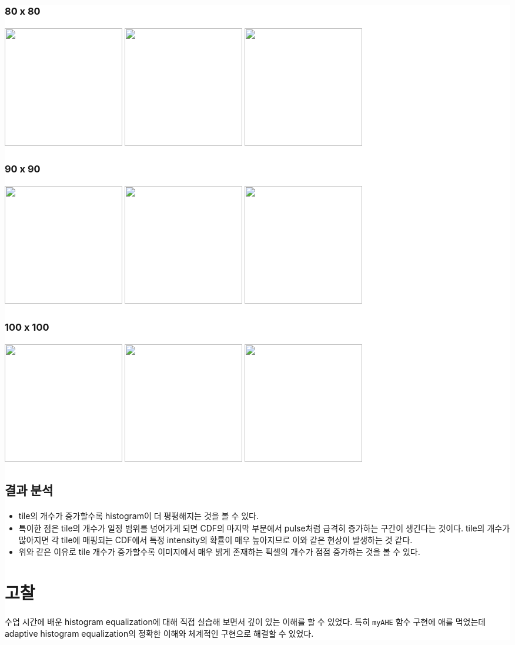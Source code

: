 ### 80 x 80
<img src="https://user-images.githubusercontent.com/78265252/193189566-b5f1ffcb-b23d-4ed8-baee-5c4fdf5383a0.jpg" width="200" height="200">
<img src="https://user-images.githubusercontent.com/78265252/193189570-b02e4c40-a77e-49a3-bda3-bacecee5dcd2.jpg" width="200" height="200">
<img src="https://user-images.githubusercontent.com/78265252/193189578-079cc547-e3a3-4ad9-80fe-417bcc20f25a.jpg" width="200" height="200">

### 90 x 90
<img src="https://user-images.githubusercontent.com/78265252/193189640-9d4ae559-c3aa-44f7-8c26-6b696e1ac245.jpg" width="200" height="200">
<img src="https://user-images.githubusercontent.com/78265252/193189647-f341a6b6-3db1-4c45-b59c-d028a1139bf3.jpg" width="200" height="200">
<img src="https://user-images.githubusercontent.com/78265252/193189659-7a9fe5c1-5c20-4677-b469-dca1086a509f.jpg" width="200" height="200">

### 100 x 100
<img src="https://user-images.githubusercontent.com/78265252/193189715-174e5280-e52f-41ad-ab9b-a0746aeaa29c.jpg" width="200" height="200">
<img src="https://user-images.githubusercontent.com/78265252/193189719-d2285966-13a4-4686-b7bf-c3ff076e8b3a.jpg" width="200" height="200">
<img src="https://user-images.githubusercontent.com/78265252/193189723-d311b5d4-3564-4f4c-9a26-eda76727c517.jpg" width="200" height="200">

## 결과 분석
- tile의 개수가 증가할수록 histogram이 더 평평해지는 것을 볼 수 있다.
- 특이한 점은 tile의 개수가 일정 범위를 넘어가게 되면 CDF의 마지막 부분에서 pulse처럼 급격히 증가하는 구간이 생긴다는 것이다. tile의 개수가 많아지면 각 tile에 매핑되는 CDF에서 특정 intensity의 확률이 매우 높아지므로 이와 같은 현상이 발생하는 것 같다.
- 위와 같은 이유로 tile 개수가 증가할수록 이미지에서 매우 밝게 존재하는 픽셀의 개수가 점점 증가하는 것을 볼 수 있다.

# 고찰
수업 시간에 배운 histogram equalization에 대해 직접 실습해 보면서 깊이 있는 이해를 할 수 있었다. 특히 `myAHE` 함수 구현에 애를 먹었는데 adaptive histogram equalization의 정확한 이해와 체계적인 구현으로 해결할 수 있었다.